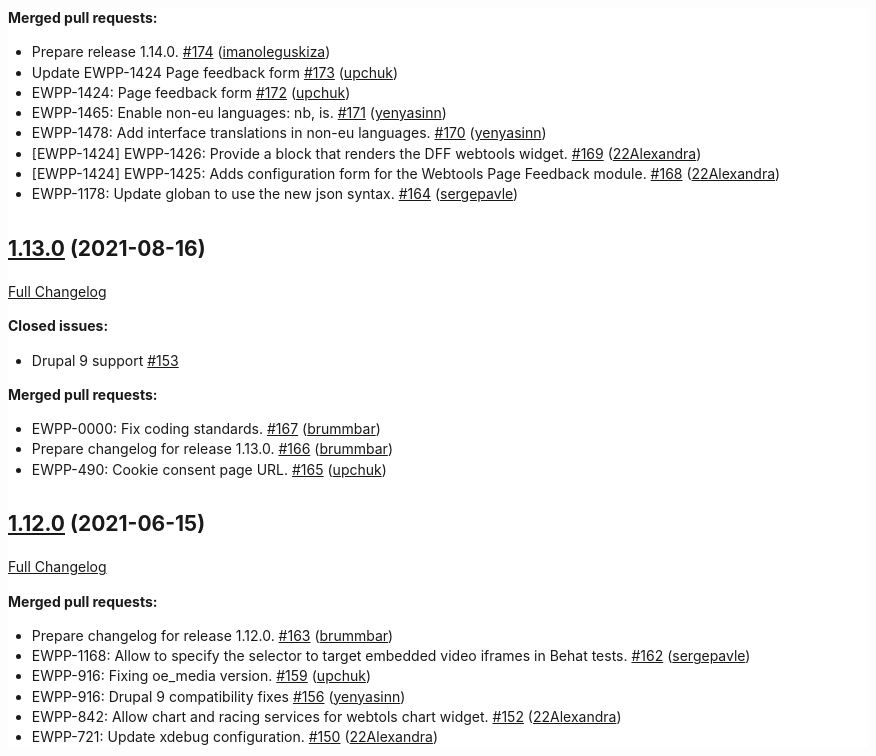 **Merged pull requests:**

- Prepare release 1.14.0. [\#174](https://github.com/openeuropa/oe_webtools/pull/174) ([imanoleguskiza](https://github.com/imanoleguskiza))
- Update EWPP-1424 Page feedback form [\#173](https://github.com/openeuropa/oe_webtools/pull/173) ([upchuk](https://github.com/upchuk))
- EWPP-1424: Page feedback form [\#172](https://github.com/openeuropa/oe_webtools/pull/172) ([upchuk](https://github.com/upchuk))
- EWPP-1465: Enable non-eu languages: nb, is. [\#171](https://github.com/openeuropa/oe_webtools/pull/171) ([yenyasinn](https://github.com/yenyasinn))
- EWPP-1478: Add interface translations in non-eu languages. [\#170](https://github.com/openeuropa/oe_webtools/pull/170) ([yenyasinn](https://github.com/yenyasinn))
- \[EWPP-1424\] EWPP-1426: Provide a block that renders the DFF webtools widget. [\#169](https://github.com/openeuropa/oe_webtools/pull/169) ([22Alexandra](https://github.com/22Alexandra))
- \[EWPP-1424\] EWPP-1425: Adds configuration form for the Webtools Page Feedback module. [\#168](https://github.com/openeuropa/oe_webtools/pull/168) ([22Alexandra](https://github.com/22Alexandra))
- EWPP-1178: Update globan to use the new json syntax. [\#164](https://github.com/openeuropa/oe_webtools/pull/164) ([sergepavle](https://github.com/sergepavle))

## [1.13.0](https://github.com/openeuropa/oe_webtools/tree/1.13.0) (2021-08-16)
[Full Changelog](https://github.com/openeuropa/oe_webtools/compare/1.12.0...1.13.0)

**Closed issues:**

- Drupal 9 support [\#153](https://github.com/openeuropa/oe_webtools/issues/153)

**Merged pull requests:**

- EWPP-0000: Fix coding standards. [\#167](https://github.com/openeuropa/oe_webtools/pull/167) ([brummbar](https://github.com/brummbar))
- Prepare changelog for release 1.13.0. [\#166](https://github.com/openeuropa/oe_webtools/pull/166) ([brummbar](https://github.com/brummbar))
- EWPP-490: Cookie consent page URL. [\#165](https://github.com/openeuropa/oe_webtools/pull/165) ([upchuk](https://github.com/upchuk))

## [1.12.0](https://github.com/openeuropa/oe_webtools/tree/1.12.0) (2021-06-15)
[Full Changelog](https://github.com/openeuropa/oe_webtools/compare/1.11.0...1.12.0)

**Merged pull requests:**

- Prepare changelog for release 1.12.0. [\#163](https://github.com/openeuropa/oe_webtools/pull/163) ([brummbar](https://github.com/brummbar))
- EWPP-1168: Allow to specify the selector to target embedded video iframes in Behat tests. [\#162](https://github.com/openeuropa/oe_webtools/pull/162) ([sergepavle](https://github.com/sergepavle))
- EWPP-916: Fixing oe\_media version. [\#159](https://github.com/openeuropa/oe_webtools/pull/159) ([upchuk](https://github.com/upchuk))
- EWPP-916: Drupal 9 compatibility fixes [\#156](https://github.com/openeuropa/oe_webtools/pull/156) ([yenyasinn](https://github.com/yenyasinn))
- EWPP-842: Allow chart and racing services for webtols chart widget. [\#152](https://github.com/openeuropa/oe_webtools/pull/152) ([22Alexandra](https://github.com/22Alexandra))
- EWPP-721: Update xdebug configuration. [\#150](https://github.com/openeuropa/oe_webtools/pull/150) ([22Alexandra](https://github.com/22Alexandra))
